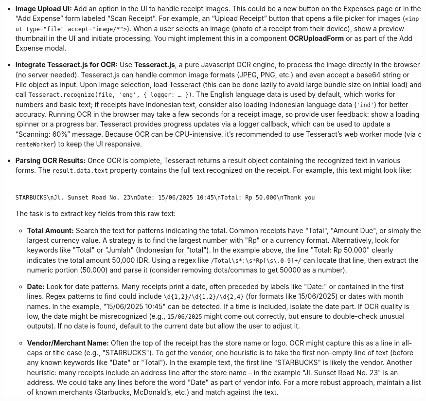 
* **Image Upload UI:** Add an option in the UI to handle receipt images. This could be a new button on the Expenses page or in the “Add Expense” form labeled “Scan Receipt”. For example, an “Upload Receipt” button that opens a file picker for images (`<input type="file" accept="image/*">`). When a user selects an image (photo of a receipt from their device), show a preview thumbnail in the UI and initiate processing. You might implement this in a component **OCRUploadForm** or as part of the Add Expense modal.


* **Integrate Tesseract.js for OCR:** Use **Tesseract.js**, a pure Javascript OCR engine, to process the image directly in the browser (no server needed). Tesseract.js can handle common image formats (JPEG, PNG, etc.) and even accept a base64 string or File object as input. Upon image selection, load Tesseract (this can be done lazily to avoid large bundle size on initial load) and call `Tesseract.recognize(file, 'eng', { logger: … })`. The English language data is used by default, which works for numbers and basic text; if receipts have Indonesian text, consider also loading Indonesian language data (`'ind'`) for better accuracy. Running OCR in the browser may take a few seconds for a receipt image, so provide user feedback: show a loading spinner or a progress bar. Tesseract provides progress updates via a logger callback, which can be used to update a “Scanning: 60%” message. Because OCR can be CPU-intensive, it’s recommended to use Tesseract’s web worker mode (via `createWorker`) to keep the UI responsive.


* **Parsing OCR Results:** Once OCR is complete, Tesseract returns a result object containing the recognized text in various forms. The `result.data.text` property contains the full text recognized on the receipt. For example, this text might look like:


  ```

  STARBUCKS\nJl. Sunset Road No. 23\nDate: 15/06/2025 10:45\nTotal: Rp 50.000\nThank you

  ```


  The task is to extract key fields from this raw text:


  * **Total Amount:** Search the text for patterns indicating the total. Common receipts have "Total", "Amount Due", or simply the largest currency value. A strategy is to find the largest number with "Rp" or a currency format. Alternatively, look for keywords like "Total" or "Jumlah" (Indonesian for "total"). In the example above, the line "Total: Rp 50.000" clearly indicates the total amount 50,000 IDR. Using a regex like `/Total\s*:\s*Rp[\s\.0-9]+/` can locate that line, then extract the numeric portion (50.000) and parse it (consider removing dots/commas to get 50000 as a number).

  * **Date:** Look for date patterns. Many receipts print a date, often preceded by labels like "Date:" or contained in the first lines. Regex patterns to find could include `\d{1,2}/\d{1,2}/\d{2,4}` (for formats like 15/06/2025) or dates with month names. In the example, "15/06/2025 10:45" can be detected. If a time is included, isolate the date part. If OCR quality is low, the date might be misrecognized (e.g., `15/06/2025` might come out correctly, but ensure to double-check unusual outputs). If no date is found, default to the current date but allow the user to adjust it.

  * **Vendor/Merchant Name:** Often the top of the receipt has the store name or logo. OCR might capture this as a line in all-caps or title case (e.g., "STARBUCKS"). To get the vendor, one heuristic is to take the first non-empty line of text (before any known keywords like "Date" or "Total"). In the example text, the first line "STARBUCKS" is likely the vendor. Another heuristic: many receipts include an address line after the store name – in the example "Jl. Sunset Road No. 23" is an address. We could take any lines before the word "Date" as part of vendor info. For a more robust approach, maintain a list of known merchants (Starbucks, McDonald’s, etc.) and match against the text.
